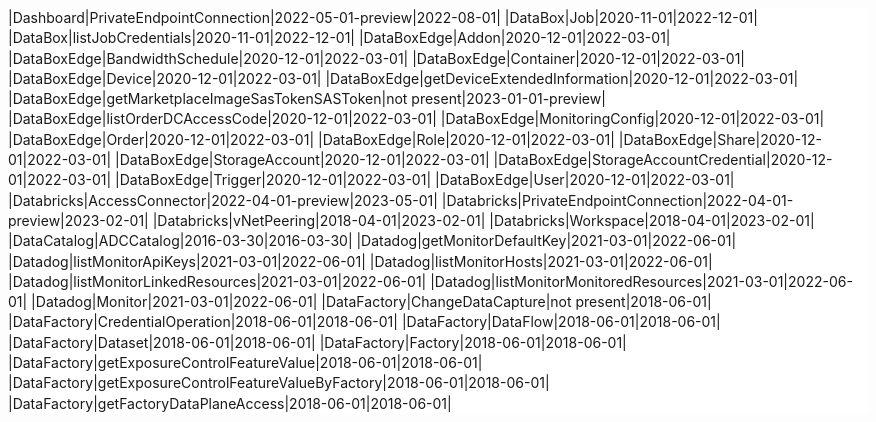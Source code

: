 |Dashboard|PrivateEndpointConnection|2022-05-01-preview|2022-08-01|
|DataBox|Job|2020-11-01|2022-12-01|
|DataBox|listJobCredentials|2020-11-01|2022-12-01|
|DataBoxEdge|Addon|2020-12-01|2022-03-01|
|DataBoxEdge|BandwidthSchedule|2020-12-01|2022-03-01|
|DataBoxEdge|Container|2020-12-01|2022-03-01|
|DataBoxEdge|Device|2020-12-01|2022-03-01|
|DataBoxEdge|getDeviceExtendedInformation|2020-12-01|2022-03-01|
|DataBoxEdge|getMarketplaceImageSasTokenSASToken|not present|2023-01-01-preview|
|DataBoxEdge|listOrderDCAccessCode|2020-12-01|2022-03-01|
|DataBoxEdge|MonitoringConfig|2020-12-01|2022-03-01|
|DataBoxEdge|Order|2020-12-01|2022-03-01|
|DataBoxEdge|Role|2020-12-01|2022-03-01|
|DataBoxEdge|Share|2020-12-01|2022-03-01|
|DataBoxEdge|StorageAccount|2020-12-01|2022-03-01|
|DataBoxEdge|StorageAccountCredential|2020-12-01|2022-03-01|
|DataBoxEdge|Trigger|2020-12-01|2022-03-01|
|DataBoxEdge|User|2020-12-01|2022-03-01|
|Databricks|AccessConnector|2022-04-01-preview|2023-05-01|
|Databricks|PrivateEndpointConnection|2022-04-01-preview|2023-02-01|
|Databricks|vNetPeering|2018-04-01|2023-02-01|
|Databricks|Workspace|2018-04-01|2023-02-01|
|DataCatalog|ADCCatalog|2016-03-30|2016-03-30|
|Datadog|getMonitorDefaultKey|2021-03-01|2022-06-01|
|Datadog|listMonitorApiKeys|2021-03-01|2022-06-01|
|Datadog|listMonitorHosts|2021-03-01|2022-06-01|
|Datadog|listMonitorLinkedResources|2021-03-01|2022-06-01|
|Datadog|listMonitorMonitoredResources|2021-03-01|2022-06-01|
|Datadog|Monitor|2021-03-01|2022-06-01|
|DataFactory|ChangeDataCapture|not present|2018-06-01|
|DataFactory|CredentialOperation|2018-06-01|2018-06-01|
|DataFactory|DataFlow|2018-06-01|2018-06-01|
|DataFactory|Dataset|2018-06-01|2018-06-01|
|DataFactory|Factory|2018-06-01|2018-06-01|
|DataFactory|getExposureControlFeatureValue|2018-06-01|2018-06-01|
|DataFactory|getExposureControlFeatureValueByFactory|2018-06-01|2018-06-01|
|DataFactory|getFactoryDataPlaneAccess|2018-06-01|2018-06-01|
